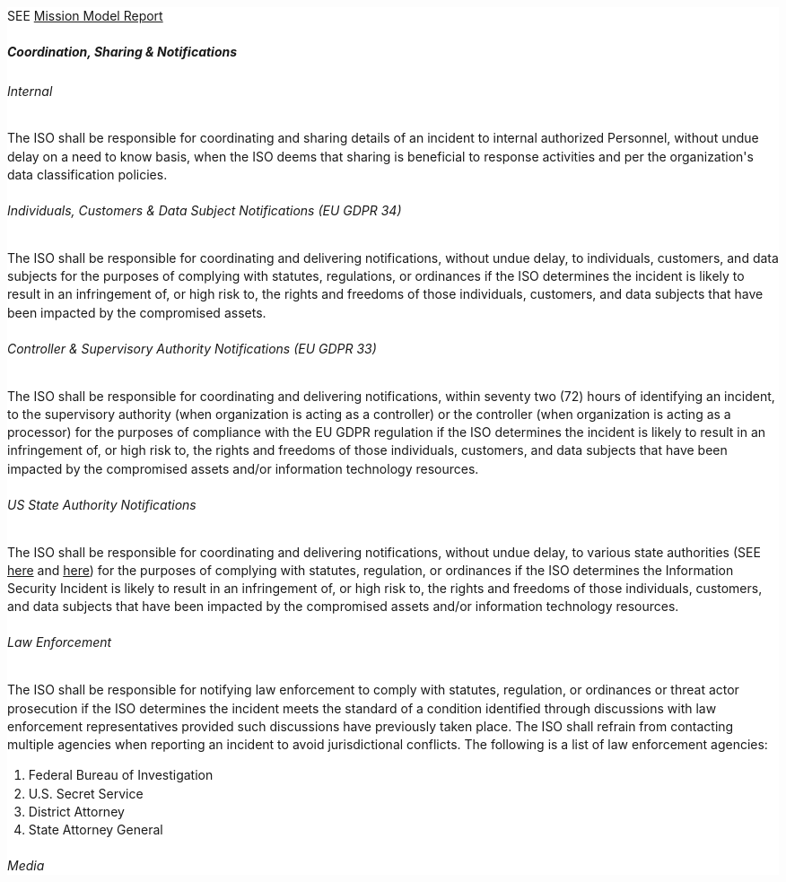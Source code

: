 SEE [Mission Model Report](https://github.com/guardsight/gsvsoc_mission-model)

##### Coordination, Sharing &amp; Notifications
###### Internal

The ISO shall be responsible for coordinating and sharing details of an incident to internal authorized Personnel, without undue delay on a need to know basis, when the ISO deems that sharing is beneficial to response activities and per the organization's data classification policies.

###### Individuals, Customers & Data Subject Notifications (EU GDPR 34)

The ISO shall be responsible for coordinating and delivering notifications, without undue delay, to individuals, customers, and data subjects for the purposes of complying with statutes, regulations, or ordinances if the ISO determines the incident is likely to result in an infringement of, or high risk to, the rights and freedoms of those individuals, customers, and data subjects that have been impacted by the compromised assets.

###### Controller &amp; Supervisory Authority Notifications (EU GDPR 33)

The ISO shall be responsible for coordinating and delivering notifications, within seventy two (72) hours of identifying an incident, to the supervisory authority (when organization is acting as a controller) or the controller (when organization is acting as a processor) for the purposes of compliance with the EU GDPR regulation if the ISO determines the incident is likely to result in an infringement of, or high risk to, the rights and freedoms of those individuals, customers, and data subjects that have been impacted by the compromised assets and/or information technology resources.

###### US State Authority Notifications

The ISO shall be responsible for coordinating and delivering notifications, without undue delay, to various state authorities (SEE [here](https://www.bakerlaw.com/files/Uploads/Documents/Data%20Breach%20documents/Data_Breach_Charts.pdf) and [here](http://www.ncsl.org/research/telecommunications-and-information-technology/security-breach-notification-laws.aspx)) for the purposes of complying with statutes, regulation, or ordinances if the ISO determines the Information Security Incident is likely to result in an infringement of, or high risk to, the rights and freedoms of those individuals, customers, and data subjects that have been impacted by the compromised assets and/or information technology resources.

###### Law Enforcement

The ISO shall be responsible for notifying law enforcement to comply with statutes, regulation, or ordinances or threat actor prosecution if the ISO determines the incident meets the standard of a condition identified through discussions with law enforcement representatives provided such discussions have previously taken place. The ISO shall refrain from contacting multiple agencies when reporting an incident to avoid jurisdictional conflicts. The following is a list of law enforcement agencies:

1. Federal Bureau of Investigation
2. U.S. Secret Service
3. District Attorney
4. State Attorney General

###### Media
